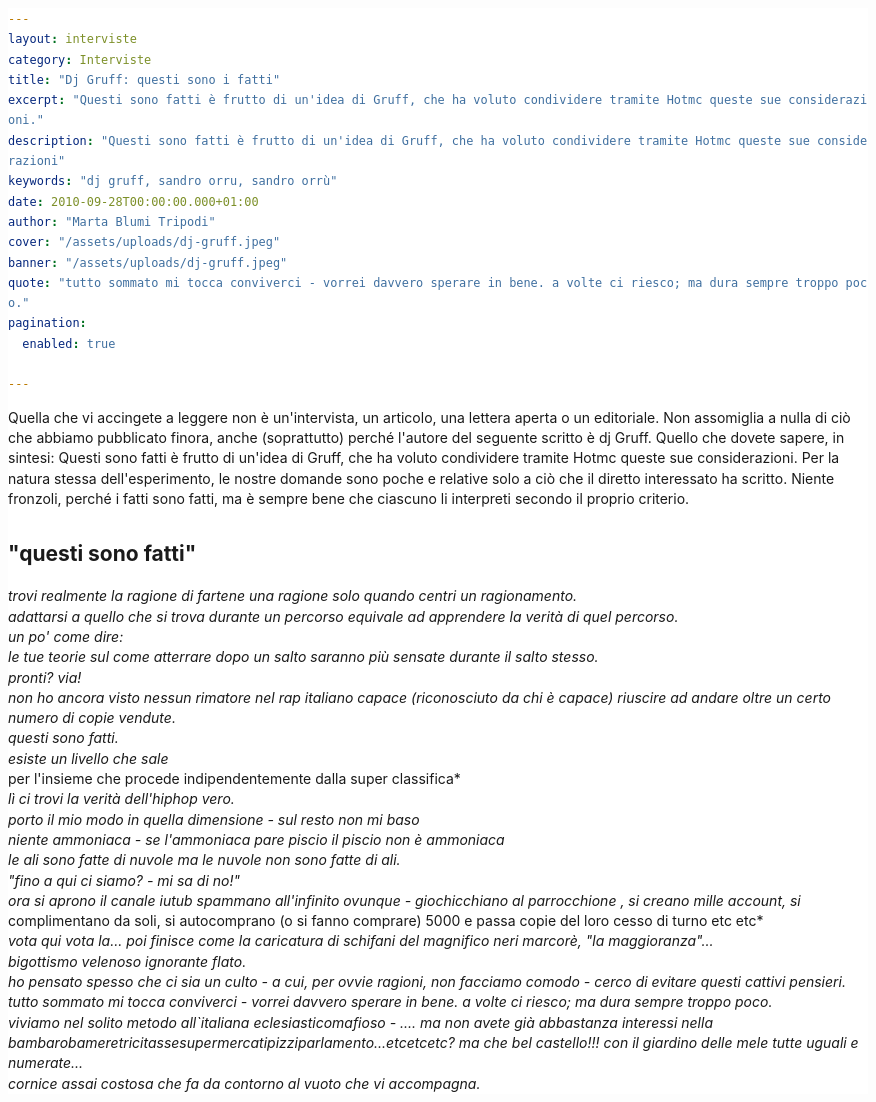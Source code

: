 ```yaml
---
layout: interviste
category: Interviste
title: "Dj Gruff: questi sono i fatti"
excerpt: "Questi sono fatti è frutto di un'idea di Gruff, che ha voluto condividere tramite Hotmc queste sue considerazioni."
description: "Questi sono fatti è frutto di un'idea di Gruff, che ha voluto condividere tramite Hotmc queste sue considerazioni"
keywords: "dj gruff, sandro orru, sandro orrù"
date: 2010-09-28T00:00:00.000+01:00
author: "Marta Blumi Tripodi"
cover: "/assets/uploads/dj-gruff.jpeg"
banner: "/assets/uploads/dj-gruff.jpeg"
quote: "tutto sommato mi tocca conviverci - vorrei davvero sperare in bene. a volte ci riesco; ma dura sempre troppo poco."
pagination:
  enabled: true

---
```


Quella che vi accingete a leggere non è un'intervista, un articolo, una lettera aperta o un editoriale. Non assomiglia a nulla di ciò che abbiamo pubblicato finora, anche (soprattutto) perché l'autore del seguente scritto è dj Gruff. Quello che dovete sapere, in sintesi: Questi sono fatti è frutto di un'idea di Gruff, che ha voluto condividere tramite Hotmc queste sue considerazioni. Per la natura stessa dell'esperimento, le nostre domande sono poche e relative solo a ciò che il diretto interessato ha scritto. Niente fronzoli, perché i fatti sono fatti, ma è sempre bene che ciascuno li interpreti secondo il proprio criterio.

## "questi sono fatti"

*trovi realmente la ragione di fartene una ragione solo quando centri un ragionamento.*  
*adattarsi a quello che si trova durante un percorso equivale ad apprendere la verità di quel percorso.*   
*un po' come dire:*   
*le tue teorie sul come atterrare dopo un salto saranno più sensate durante il salto stesso.*   
*pronti? via!*   
*non ho ancora visto nessun rimatore nel rap italiano capace (riconosciuto da chi è capace) riuscire ad andare oltre un certo numero di copie vendute.*   
*questi sono fatti.*   
*esiste un livello che sale*   
per l'insieme che procede indipendentemente dalla super classifica*   
*lì ci trovi la verità dell'hiphop vero.*   
*porto il mio modo in quella dimensione - sul resto non mi baso*   
*niente ammoniaca - se l'ammoniaca pare piscio il piscio non è ammoniaca*   
*le ali sono fatte di nuvole ma le nuvole non sono fatte di ali.*   
*"fino a qui ci siamo? - mi sa di no!"*   
*ora si aprono il canale iutub spammano all'infinito ovunque - giochicchiano al parrocchione , si creano mille account, si*   complimentano da soli, si autocomprano (o si fanno comprare) 5000 e passa copie del loro cesso di turno etc etc*   
*vota qui vota la... poi finisce come la caricatura di schifani del magnifico neri marcorè,  "la maggioranza"...*   
*bigottismo velenoso ignorante flato.*   
*ho pensato spesso che ci sia un culto - a cui, per ovvie ragioni, non facciamo comodo - cerco di evitare questi cattivi pensieri.*   
*tutto sommato mi tocca conviverci - vorrei davvero sperare in bene. a volte ci riesco; ma dura sempre troppo poco.*   
*viviamo nel solito metodo all`italiana eclesiasticomafioso - .... ma non avete già abbastanza interessi nella bambarobameretricitassesupermercatipizziparlamento...etcetcetc? ma che bel castello!!! con il giardino delle mele tutte uguali e numerate...*   
*cornice assai costosa che fa da contorno al vuoto che vi accompagna.*   